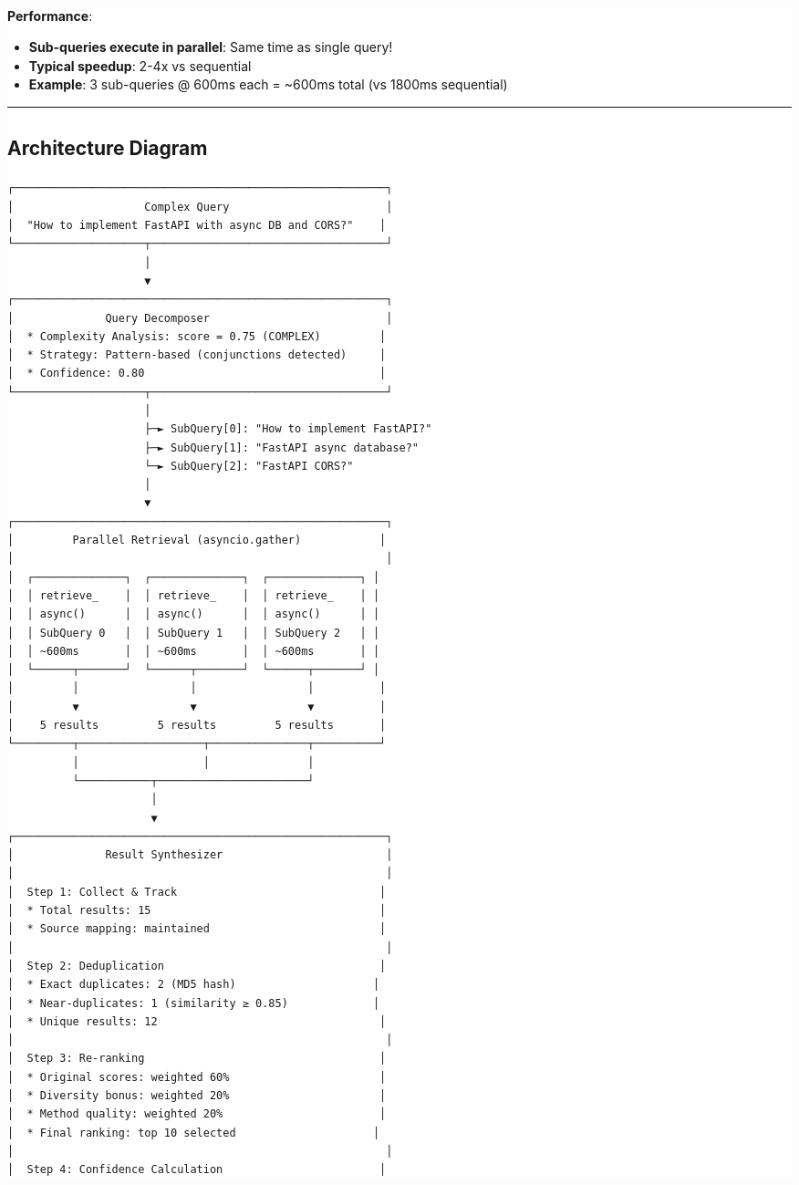 **Performance**:
- **Sub-queries execute in parallel**: Same time as single query!
- **Typical speedup**: 2-4x vs sequential
- **Example**: 3 sub-queries @ 600ms each = ~600ms total (vs 1800ms sequential)

---

## Architecture Diagram

```
┌─────────────────────────────────────────────────────────┐
│                    Complex Query                        │
│  "How to implement FastAPI with async DB and CORS?"    │
└────────────────────┬────────────────────────────────────┘
                     │
                     ▼
┌─────────────────────────────────────────────────────────┐
│              Query Decomposer                           │
│  * Complexity Analysis: score = 0.75 (COMPLEX)         │
│  * Strategy: Pattern-based (conjunctions detected)     │
│  * Confidence: 0.80                                    │
└────────────────────┬────────────────────────────────────┘
                     │
                     ├─► SubQuery[0]: "How to implement FastAPI?"
                     ├─► SubQuery[1]: "FastAPI async database?"
                     └─► SubQuery[2]: "FastAPI CORS?"
                     │
                     ▼
┌─────────────────────────────────────────────────────────┐
│         Parallel Retrieval (asyncio.gather)            │
│                                                         │
│  ┌──────────────┐  ┌──────────────┐  ┌──────────────┐ │
│  │ retrieve_    │  │ retrieve_    │  │ retrieve_    │ │
│  │ async()      │  │ async()      │  │ async()      │ │
│  │ SubQuery 0   │  │ SubQuery 1   │  │ SubQuery 2   │ │
│  │ ~600ms       │  │ ~600ms       │  │ ~600ms       │ │
│  └──────┬───────┘  └──────┬───────┘  └──────┬───────┘ │
│         │                 │                 │          │
│         ▼                 ▼                 ▼          │
│    5 results         5 results         5 results       │
└─────────┬───────────────────┬───────────────┬──────────┘
          │                   │               │
          └───────────┬───────────────────────┘
                      │
                      ▼
┌─────────────────────────────────────────────────────────┐
│              Result Synthesizer                         │
│                                                         │
│  Step 1: Collect & Track                               │
│  * Total results: 15                                   │
│  * Source mapping: maintained                          │
│                                                         │
│  Step 2: Deduplication                                 │
│  * Exact duplicates: 2 (MD5 hash)                     │
│  * Near-duplicates: 1 (similarity ≥ 0.85)             │
│  * Unique results: 12                                  │
│                                                         │
│  Step 3: Re-ranking                                    │
│  * Original scores: weighted 60%                       │
│  * Diversity bonus: weighted 20%                       │
│  * Method quality: weighted 20%                        │
│  * Final ranking: top 10 selected                     │
│                                                         │
│  Step 4: Confidence Calculation                        │
```